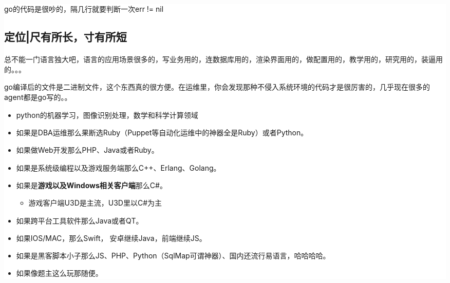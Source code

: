go的代码是很吵的，隔几行就要判断一次err != nil



## 定位|尺有所长，寸有所短

总不能一门语言独大吧，语言的应用场景很多的，写业务用的，连数据库用的，渲染界面用的，做配置用的，教学用的，研究用的，装逼用的。。。



go编译后的文件是二进制文件，这个东西真的很方便。在运维里，你会发现那种不侵入系统环境的代码才是很厉害的，几乎现在很多的agent都是go写的。。



- python的机器学习，图像识别处理，数学和科学计算领域

- 如果是DBA运维那么果断选Ruby（Puppet等自动化运维中的神器全是Ruby）或者Python。
- 如果做Web开发那么PHP、Java或者Ruby。
- 如果是系统级编程以及游戏服务端那么C++、Erlang、Golang。
- 如果是**游戏以及Windows相关客户端**那么C#。
  - 游戏客户端U3D是主流，U3D里以C#为主
- 如果跨平台工具软件那么Java或者QT。
- 如果IOS/MAC，那么Swift， 安卓继续Java，前端继续JS。
- 如果是黑客脚本小子那么JS、PHP、Python（SqlMap可谓神器）、国内还流行易语言，哈哈哈哈。
- 如果像题主这么玩那随便。

